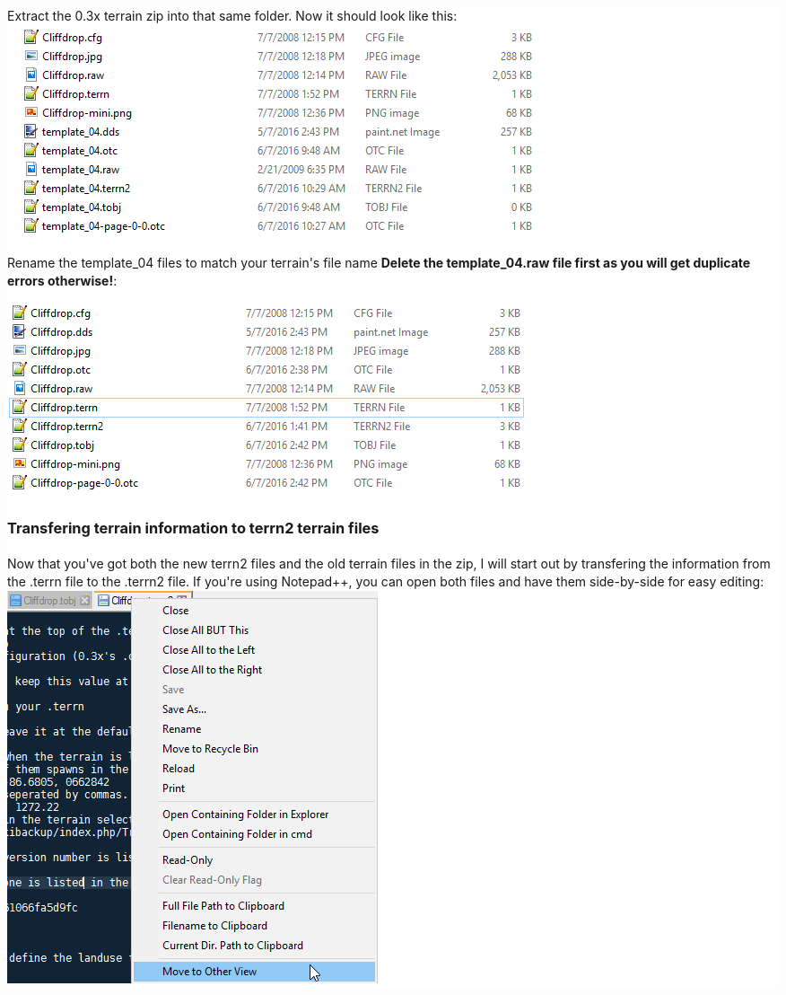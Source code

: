 Extract the 0.3x terrain zip into that same folder. Now it should look like this:
![1.2](../images/terrain-conversion2.png)

Rename the template_04 files to match your terrain's file name
**Delete the template_04.raw file first as you will get duplicate errors otherwise!**:

![1.3](../images/terrain-conversion3.png)

### Transfering terrain information to terrn2 terrain files
Now that you've got both the new terrn2 files and the old terrain files in the zip, I will start out by transfering the information from the .terrn file to the .terrn2 file.
If you're using Notepad++, you can open both files and have them side-by-side for easy editing:
![3](../images/terrain-conversion4.png)